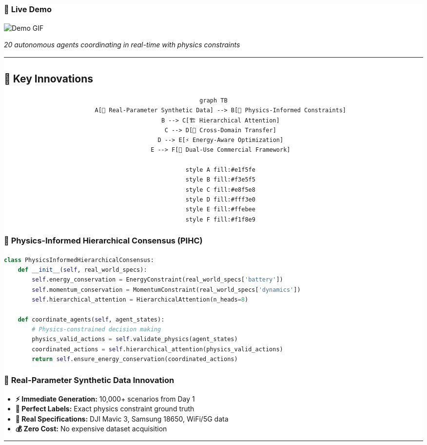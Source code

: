 ### 🎥 **Live Demo**
![Demo GIF](https://via.placeholder.com/400x300/16213e/0f4c75?text=PI-HMARL+Demo+GIF)

*20 autonomous agents coordinating in real-time with physics constraints*

</td>
</tr>
</table>
</div>

---

## 🚀 **Key Innovations**

<div align="center">

```mermaid
graph TB
    A[🎯 Real-Parameter Synthetic Data] --> B[🔬 Physics-Informed Constraints]
    B --> C[🏗️ Hierarchical Attention]
    C --> D[🔄 Cross-Domain Transfer]
    D --> E[⚡ Energy-Aware Optimization]
    E --> F[🌟 Dual-Use Commercial Framework]
    
    style A fill:#e1f5fe
    style B fill:#f3e5f5
    style C fill:#e8f5e8
    style D fill:#fff3e0
    style E fill:#ffebee
    style F fill:#f1f8e9
```

</div>

### 🔬 **Physics-Informed Hierarchical Consensus (PIHC)**
```python
class PhysicsInformedHierarchicalConsensus:
    def __init__(self, real_world_specs):
        self.energy_conservation = EnergyConstraint(real_world_specs['battery'])
        self.momentum_conservation = MomentumConstraint(real_world_specs['dynamics'])
        self.hierarchical_attention = HierarchicalAttention(n_heads=8)
    
    def coordinate_agents(self, agent_states):
        # Physics-constrained decision making
        physics_valid_actions = self.validate_physics(agent_states)
        coordinated_actions = self.hierarchical_attention(physics_valid_actions)
        return self.ensure_energy_conservation(coordinated_actions)
```

### 🎯 **Real-Parameter Synthetic Data Innovation**
- **⚡ Immediate Generation:** 10,000+ scenarios from Day 1
- **🎯 Perfect Labels:** Exact physics constraint ground truth
- **🔧 Real Specifications:** DJI Mavic 3, Samsung 18650, WiFi/5G data
- **💰 Zero Cost:** No expensive dataset acquisition

---